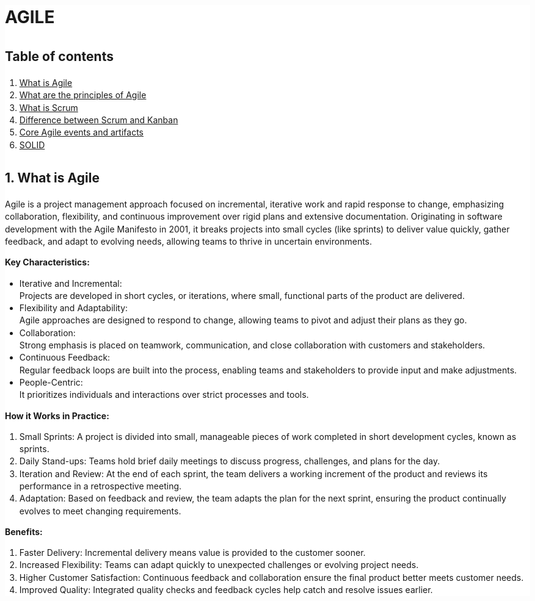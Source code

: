 # AGILE

## Table of contents
1. [What is Agile](#question1)
2. [What are the principles of Agile](#question2)
3. [What is Scrum](#question3)
4. [Difference between Scrum and Kanban](#question4)
5. [Core Agile events and artifacts](#question5)
6. [SOLID](#question6)

## 1. What is Agile <a name="question1"></a>

Agile is a project management approach focused on incremental, iterative work and rapid response to change, emphasizing collaboration, flexibility, and continuous improvement over rigid plans and extensive documentation. Originating in software development with the Agile Manifesto in 2001, it breaks projects into small cycles (like sprints) to deliver value quickly, gather feedback, and adapt to evolving needs, allowing teams to thrive in uncertain environments.  
  
**Key Characteristics:**  
- Iterative and Incremental:  
    Projects are developed in short cycles, or iterations, where small, functional parts of the product are delivered.  
- Flexibility and Adaptability:  
    Agile approaches are designed to respond to change, allowing teams to pivot and adjust their plans as they go.  
- Collaboration:  
    Strong emphasis is placed on teamwork, communication, and close collaboration with customers and stakeholders. 
- Continuous Feedback:  
    Regular feedback loops are built into the process, enabling teams and stakeholders to provide input and make adjustments.  
- People-Centric:  
    It prioritizes individuals and interactions over strict processes and tools.  
  
**How it Works in Practice:**  
1. Small Sprints: A project is divided into small, manageable pieces of work completed in short development cycles, known as sprints.
2. Daily Stand-ups: Teams hold brief daily meetings to discuss progress, challenges, and plans for the day. 
3. Iteration and Review: At the end of each sprint, the team delivers a working increment of the product and reviews its performance in a retrospective meeting. 
4. Adaptation: Based on feedback and review, the team adapts the plan for the next sprint, ensuring the product continually evolves to meet changing requirements. 
  
**Benefits:**  
1. Faster Delivery: Incremental delivery means value is provided to the customer sooner. 
2. Increased Flexibility: Teams can adapt quickly to unexpected challenges or evolving project needs. 
3. Higher Customer Satisfaction: Continuous feedback and collaboration ensure the final product better meets customer needs. 
4. Improved Quality: Integrated quality checks and feedback cycles help catch and resolve issues earlier. 
  